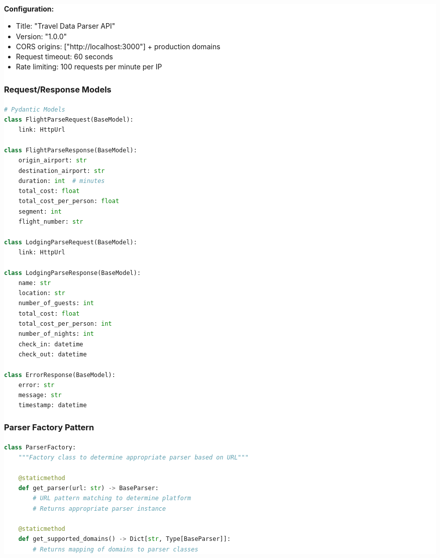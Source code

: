 **Configuration:**
- Title: "Travel Data Parser API"
- Version: "1.0.0"
- CORS origins: ["http://localhost:3000"] + production domains
- Request timeout: 60 seconds
- Rate limiting: 100 requests per minute per IP

### Request/Response Models

```python
# Pydantic Models
class FlightParseRequest(BaseModel):
    link: HttpUrl

class FlightParseResponse(BaseModel):
    origin_airport: str
    destination_airport: str
    duration: int  # minutes
    total_cost: float
    total_cost_per_person: float
    segment: int
    flight_number: str

class LodgingParseRequest(BaseModel):
    link: HttpUrl

class LodgingParseResponse(BaseModel):
    name: str
    location: str
    number_of_guests: int
    total_cost: float
    total_cost_per_person: int
    number_of_nights: int
    check_in: datetime
    check_out: datetime

class ErrorResponse(BaseModel):
    error: str
    message: str
    timestamp: datetime
```

### Parser Factory Pattern

```python
class ParserFactory:
    """Factory class to determine appropriate parser based on URL"""
    
    @staticmethod
    def get_parser(url: str) -> BaseParser:
        # URL pattern matching to determine platform
        # Returns appropriate parser instance
        
    @staticmethod
    def get_supported_domains() -> Dict[str, Type[BaseParser]]:
        # Returns mapping of domains to parser classes
```
